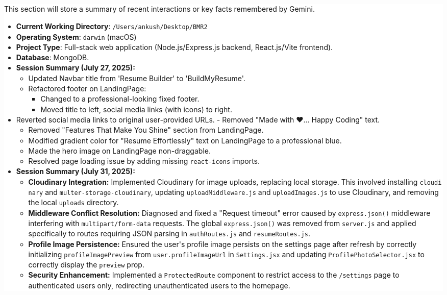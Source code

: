 This section will store a summary of recent interactions or key facts remembered by Gemini.

-   **Current Working Directory**: `/Users/ankush/Desktop/BMR2`
-   **Operating System**: `darwin` (macOS)
-   **Project Type**: Full-stack web application (Node.js/Express.js backend, React.js/Vite frontend).
-   **Database**: MongoDB.
-   **Session Summary (July 27, 2025):**
    -   Updated Navbar title from 'Resume Builder' to 'BuildMyResume'.
    -   Refactored footer on LandingPage:
        -   Changed to a professional-looking fixed footer.
        -   Moved title to left, social media links (with icons) to right.
-   Reverted social media links to original user-provided URLs.
        -   Removed "Made with ❤️... Happy Coding" text.
    -   Removed "Features That Make You Shine" section from LandingPage.
    -   Modified gradient color for "Resume Effortlessly" text on LandingPage to a professional blue.
    -   Made the hero image on LandingPage non-draggable.
    -   Resolved page loading issue by adding missing `react-icons` imports.
-   **Session Summary (July 31, 2025):**
    -   **Cloudinary Integration:** Implemented Cloudinary for image uploads, replacing local storage. This involved installing `cloudinary` and `multer-storage-cloudinary`, updating `uploadMiddleware.js` and `uploadImages.js` to use Cloudinary, and removing the local `uploads` directory.
    -   **Middleware Conflict Resolution:** Diagnosed and fixed a "Request timeout" error caused by `express.json()` middleware interfering with `multipart/form-data` requests. The global `express.json()` was removed from `server.js` and applied specifically to routes requiring JSON parsing in `authRoutes.js` and `resumeRoutes.js`.
    -   **Profile Image Persistence:** Ensured the user's profile image persists on the settings page after refresh by correctly initializing `profileImagePreview` from `user.profileImageUrl` in `Settings.jsx` and updating `ProfilePhotoSelector.jsx` to correctly display the `preview` prop.
    -   **Security Enhancement:** Implemented a `ProtectedRoute` component to restrict access to the `/settings` page to authenticated users only, redirecting unauthenticated users to the homepage.